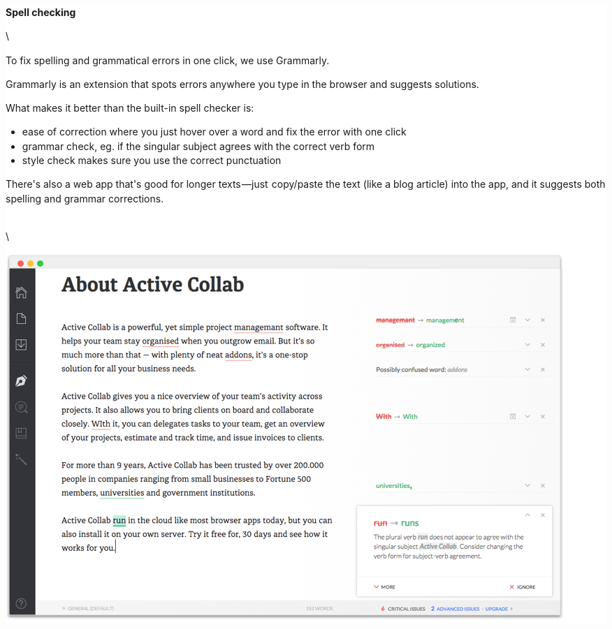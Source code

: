 **Spell checking**

\

To fix spelling and grammatical errors in one click, we use Grammarly. 

Grammarly is an extension that spots errors anywhere you type in the browser and suggests solutions.

What makes it better than the built-in spell checker is:

- ease of correction where you just hover over a word and fix the error with one click
- grammar check, eg. if the singular subject agrees with the correct verb form
- style check makes sure you use the correct punctuation

There's also a web app that's good for longer texts —just  copy/paste the text (like a blog article) into the app, and it suggests both spelling and grammar corrections.

\
\

![Quickly fix typos](images/grammarly-app.png)
